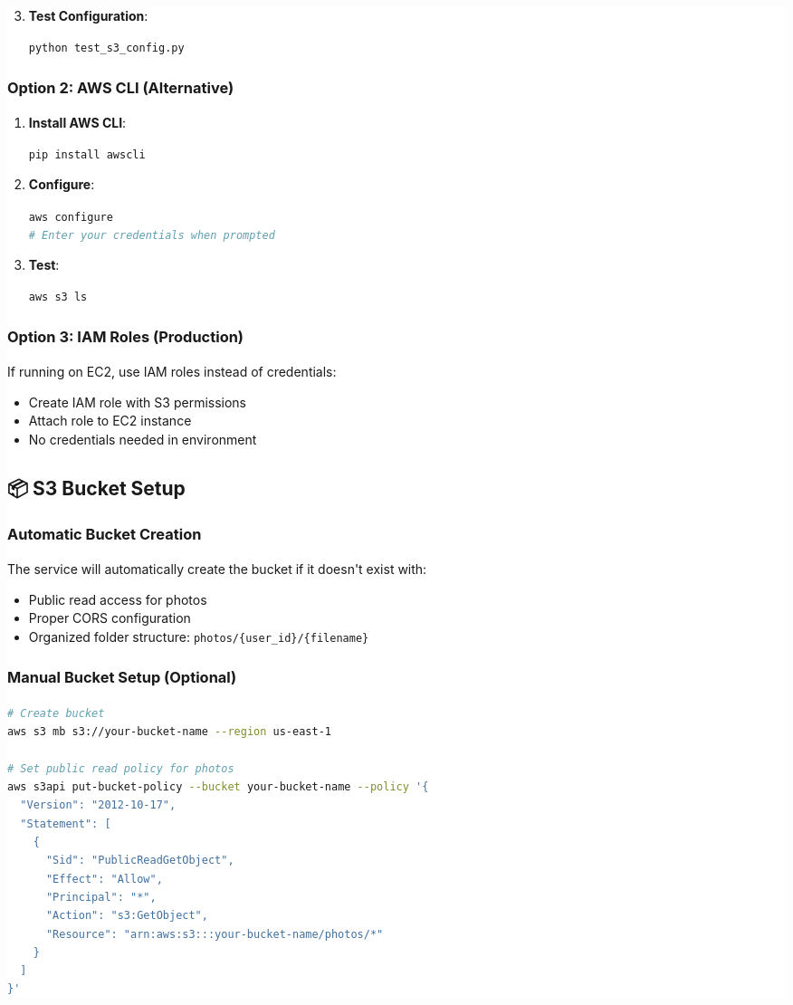 3. **Test Configuration**:
   ```bash
   python test_s3_config.py
   ```

### Option 2: AWS CLI (Alternative)

1. **Install AWS CLI**:
   ```bash
   pip install awscli
   ```

2. **Configure**:
   ```bash
   aws configure
   # Enter your credentials when prompted
   ```

3. **Test**:
   ```bash
   aws s3 ls
   ```

### Option 3: IAM Roles (Production)

If running on EC2, use IAM roles instead of credentials:
- Create IAM role with S3 permissions
- Attach role to EC2 instance
- No credentials needed in environment

## 📦 S3 Bucket Setup

### Automatic Bucket Creation
The service will automatically create the bucket if it doesn't exist with:
- Public read access for photos
- Proper CORS configuration
- Organized folder structure: `photos/{user_id}/{filename}`

### Manual Bucket Setup (Optional)
```bash
# Create bucket
aws s3 mb s3://your-bucket-name --region us-east-1

# Set public read policy for photos
aws s3api put-bucket-policy --bucket your-bucket-name --policy '{
  "Version": "2012-10-17",
  "Statement": [
    {
      "Sid": "PublicReadGetObject",
      "Effect": "Allow",
      "Principal": "*",
      "Action": "s3:GetObject",
      "Resource": "arn:aws:s3:::your-bucket-name/photos/*"
    }
  ]
}'
```
